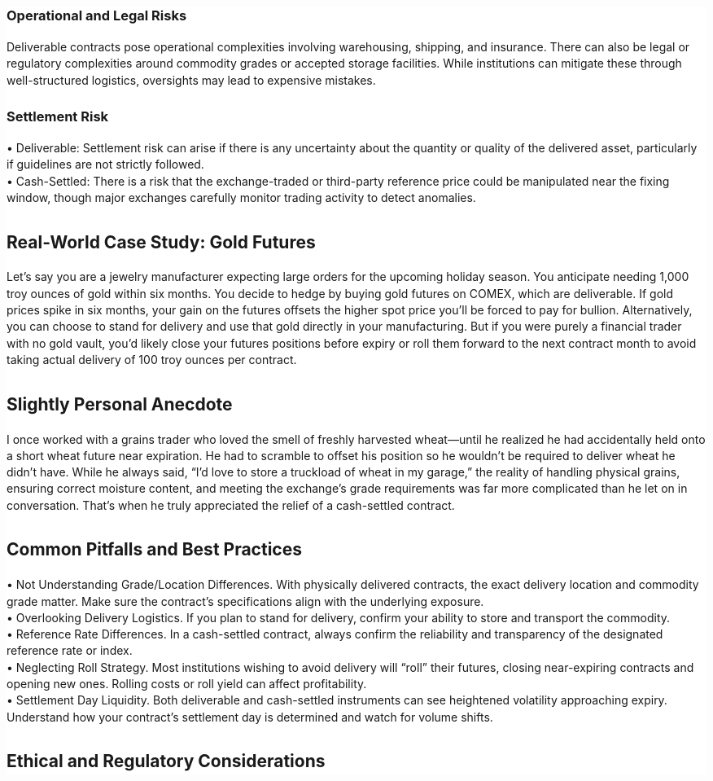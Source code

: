 ### Operational and Legal Risks
Deliverable contracts pose operational complexities involving warehousing, shipping, and insurance. There can also be legal or regulatory complexities around commodity grades or accepted storage facilities. While institutions can mitigate these through well-structured logistics, oversights may lead to expensive mistakes.

### Settlement Risk
• Deliverable: Settlement risk can arise if there is any uncertainty about the quantity or quality of the delivered asset, particularly if guidelines are not strictly followed.  
• Cash-Settled: There is a risk that the exchange-traded or third-party reference price could be manipulated near the fixing window, though major exchanges carefully monitor trading activity to detect anomalies.

## Real-World Case Study: Gold Futures

Let’s say you are a jewelry manufacturer expecting large orders for the upcoming holiday season. You anticipate needing 1,000 troy ounces of gold within six months. You decide to hedge by buying gold futures on COMEX, which are deliverable. If gold prices spike in six months, your gain on the futures offsets the higher spot price you’ll be forced to pay for bullion. Alternatively, you can choose to stand for delivery and use that gold directly in your manufacturing. But if you were purely a financial trader with no gold vault, you’d likely close your futures positions before expiry or roll them forward to the next contract month to avoid taking actual delivery of 100 troy ounces per contract.

## Slightly Personal Anecdote

I once worked with a grains trader who loved the smell of freshly harvested wheat—until he realized he had accidentally held onto a short wheat future near expiration. He had to scramble to offset his position so he wouldn’t be required to deliver wheat he didn’t have. While he always said, “I’d love to store a truckload of wheat in my garage,” the reality of handling physical grains, ensuring correct moisture content, and meeting the exchange’s grade requirements was far more complicated than he let on in conversation. That’s when he truly appreciated the relief of a cash-settled contract.

## Common Pitfalls and Best Practices

• Not Understanding Grade/Location Differences. With physically delivered contracts, the exact delivery location and commodity grade matter. Make sure the contract’s specifications align with the underlying exposure.  
• Overlooking Delivery Logistics. If you plan to stand for delivery, confirm your ability to store and transport the commodity.  
• Reference Rate Differences. In a cash-settled contract, always confirm the reliability and transparency of the designated reference rate or index.  
• Neglecting Roll Strategy. Most institutions wishing to avoid delivery will “roll” their futures, closing near-expiring contracts and opening new ones. Rolling costs or roll yield can affect profitability.  
• Settlement Day Liquidity. Both deliverable and cash-settled instruments can see heightened volatility approaching expiry. Understand how your contract’s settlement day is determined and watch for volume shifts.

## Ethical and Regulatory Considerations
